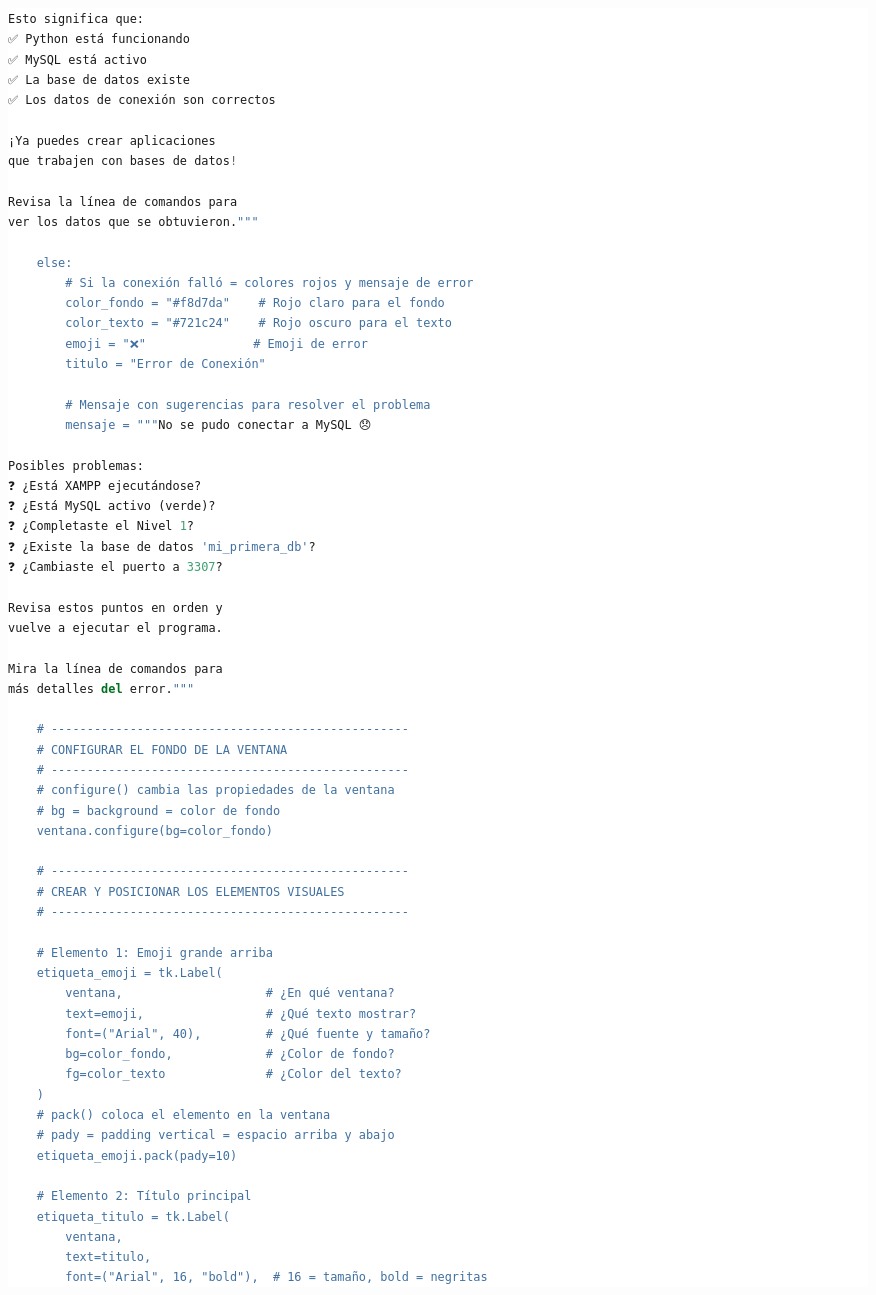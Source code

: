 ```python
Esto significa que:
✅ Python está funcionando
✅ MySQL está activo
✅ La base de datos existe
✅ Los datos de conexión son correctos

¡Ya puedes crear aplicaciones 
que trabajen con bases de datos!

Revisa la línea de comandos para 
ver los datos que se obtuvieron."""
        
    else:
        # Si la conexión falló = colores rojos y mensaje de error
        color_fondo = "#f8d7da"    # Rojo claro para el fondo
        color_texto = "#721c24"    # Rojo oscuro para el texto
        emoji = "❌"               # Emoji de error
        titulo = "Error de Conexión"
        
        # Mensaje con sugerencias para resolver el problema
        mensaje = """No se pudo conectar a MySQL 😞

Posibles problemas:
❓ ¿Está XAMPP ejecutándose?
❓ ¿Está MySQL activo (verde)?
❓ ¿Completaste el Nivel 1?
❓ ¿Existe la base de datos 'mi_primera_db'?
❓ ¿Cambiaste el puerto a 3307?

Revisa estos puntos en orden y 
vuelve a ejecutar el programa.

Mira la línea de comandos para 
más detalles del error."""
    
    # --------------------------------------------------
    # CONFIGURAR EL FONDO DE LA VENTANA
    # --------------------------------------------------
    # configure() cambia las propiedades de la ventana
    # bg = background = color de fondo
    ventana.configure(bg=color_fondo)
    
    # --------------------------------------------------
    # CREAR Y POSICIONAR LOS ELEMENTOS VISUALES
    # --------------------------------------------------
    
    # Elemento 1: Emoji grande arriba
    etiqueta_emoji = tk.Label(
        ventana,                    # ¿En qué ventana?
        text=emoji,                 # ¿Qué texto mostrar?
        font=("Arial", 40),         # ¿Qué fuente y tamaño?
        bg=color_fondo,             # ¿Color de fondo?
        fg=color_texto              # ¿Color del texto?
    )
    # pack() coloca el elemento en la ventana
    # pady = padding vertical = espacio arriba y abajo
    etiqueta_emoji.pack(pady=10)
    
    # Elemento 2: Título principal
    etiqueta_titulo = tk.Label(
        ventana,
        text=titulo,
        font=("Arial", 16, "bold"),  # 16 = tamaño, bold = negritas
```